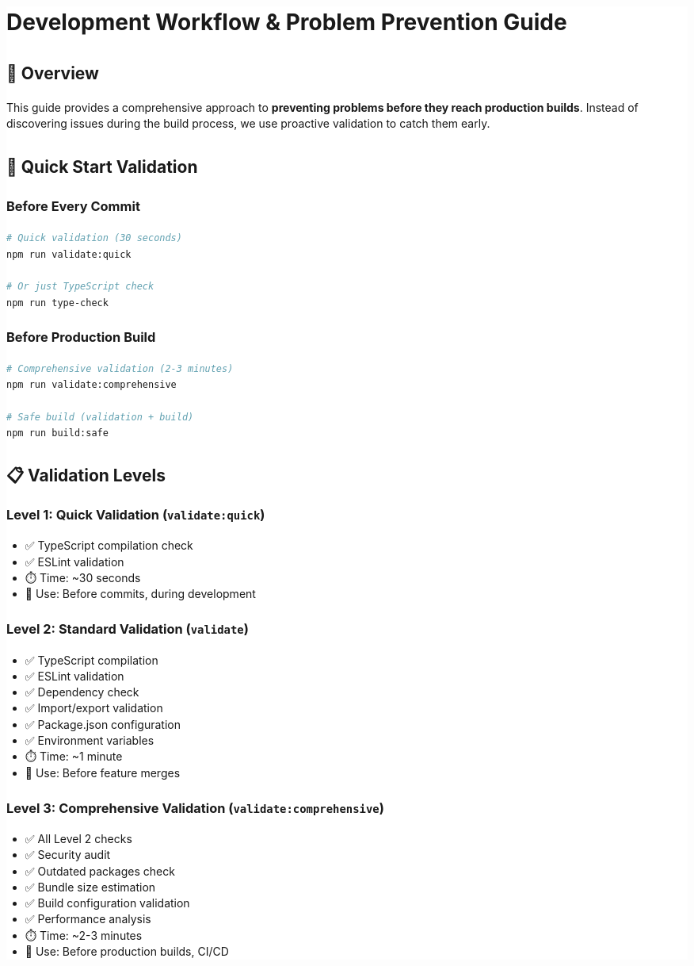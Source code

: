 # Development Workflow & Problem Prevention Guide

## 🎯 Overview

This guide provides a comprehensive approach to **preventing problems before they reach production builds**. Instead of discovering issues during the build process, we use proactive validation to catch them early.

## 🚀 Quick Start Validation

### Before Every Commit
```bash
# Quick validation (30 seconds)
npm run validate:quick

# Or just TypeScript check
npm run type-check
```

### Before Production Build
```bash
# Comprehensive validation (2-3 minutes)
npm run validate:comprehensive

# Safe build (validation + build)
npm run build:safe
```

## 📋 Validation Levels

### Level 1: Quick Validation (`validate:quick`)
- ✅ TypeScript compilation check
- ✅ ESLint validation
- ⏱️ Time: ~30 seconds
- 🎯 Use: Before commits, during development

### Level 2: Standard Validation (`validate`)
- ✅ TypeScript compilation
- ✅ ESLint validation
- ✅ Dependency check
- ✅ Import/export validation
- ✅ Package.json configuration
- ✅ Environment variables
- ⏱️ Time: ~1 minute
- 🎯 Use: Before feature merges

### Level 3: Comprehensive Validation (`validate:comprehensive`)
- ✅ All Level 2 checks
- ✅ Security audit
- ✅ Outdated packages check
- ✅ Bundle size estimation
- ✅ Build configuration validation
- ✅ Performance analysis
- ⏱️ Time: ~2-3 minutes
- 🎯 Use: Before production builds, CI/CD
